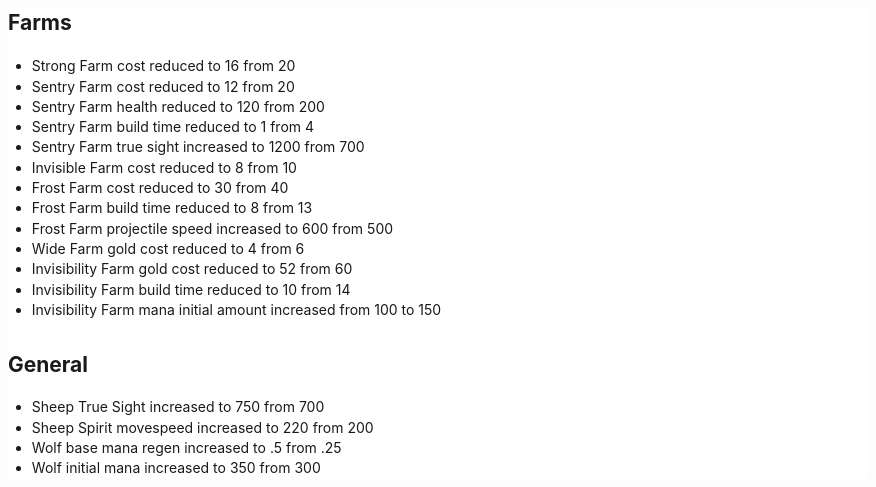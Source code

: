 ## Farms

- Strong Farm cost reduced to 16 from 20
- Sentry Farm cost reduced to 12 from 20
- Sentry Farm health reduced to 120 from 200
- Sentry Farm build time reduced to 1 from 4
- Sentry Farm true sight increased to 1200 from 700
- Invisible Farm cost reduced to 8 from 10
- Frost Farm cost reduced to 30 from 40
- Frost Farm build time reduced to 8 from 13
- Frost Farm projectile speed increased to 600 from 500
- Wide Farm gold cost reduced to 4 from 6
- Invisibility Farm gold cost reduced to 52 from 60
- Invisibility Farm build time reduced to 10 from 14
- Invisibility Farm mana initial amount increased from 100 to 150

## General

- Sheep True Sight increased to 750 from 700
- Sheep Spirit movespeed increased to 220 from 200
- Wolf base mana regen increased to .5 from .25
- Wolf initial mana increased to 350 from 300
